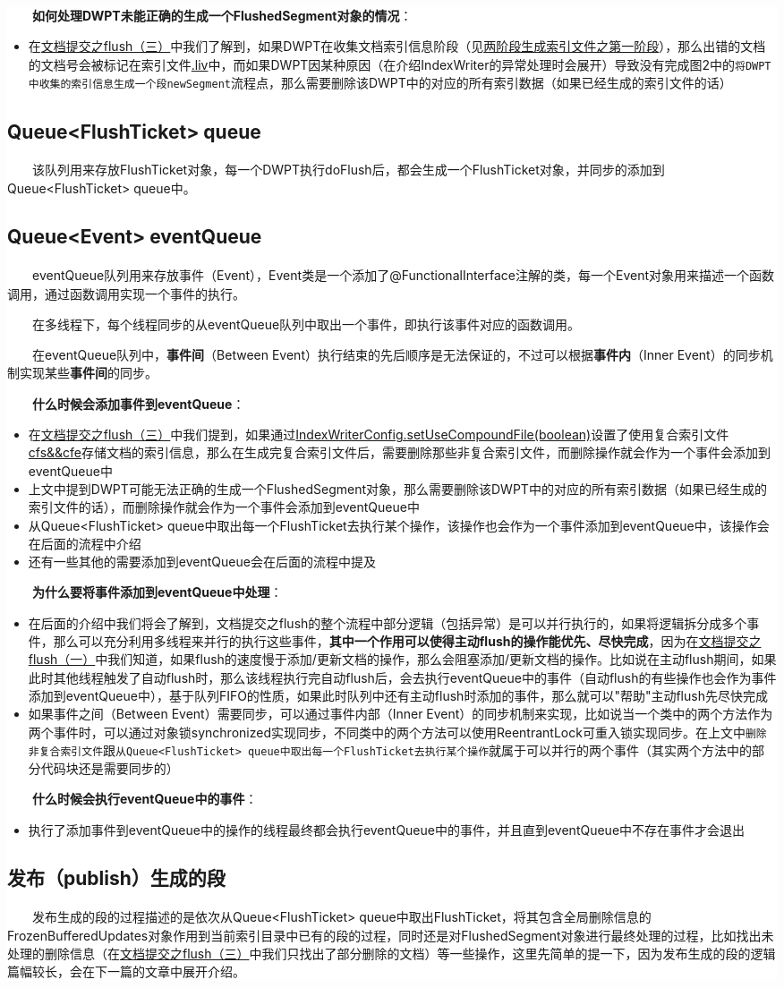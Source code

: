 &emsp;&emsp;**如何处理DWPT未能正确的生成一个FlushedSegment对象的情况**：

- 在[文档提交之flush（三）](https://www.amazingkoala.com.cn/Lucene/Index/2019/0725/文档提交之flush（三）)中我们了解到，如果DWPT在收集文档索引信息阶段（见[两阶段生成索引文件之第一阶段](https://www.amazingkoala.com.cn/Lucene/Index/2019/0521/两阶段生成索引文件之第一阶段)），那么出错的文档的文档号会被标记在索引文件[.liv](https://www.amazingkoala.com.cn/Lucene/suoyinwenjian/2019/0425/索引文件之liv)中，而如果DWPT因某种原因（在介绍IndexWriter的异常处理时会展开）导致没有完成图2中的`将DWPT中收集的索引信息生成一个段newSegment`流程点，那么需要删除该DWPT中的对应的所有索引数据（如果已经生成的索引文件的话）
## Queue&lt;FlushTicket&gt; queue

&emsp;&emsp;该队列用来存放FlushTicket对象，每一个DWPT执行doFlush后，都会生成一个FlushTicket对象，并同步的添加到Queue&lt;FlushTicket&gt; queue中。

## Queue&lt;Event&gt; eventQueue

&emsp;&emsp;eventQueue队列用来存放事件（Event），Event类是一个添加了@FunctionalInterface注解的类，每一个Event对象用来描述一个函数调用，通过函数调用实现一个事件的执行。

&emsp;&emsp;在多线程下，每个线程同步的从eventQueue队列中取出一个事件，即执行该事件对应的函数调用。

&emsp;&emsp;在eventQueue队列中，**事件间**（Between Event）执行结束的先后顺序是无法保证的，不过可以根据**事件内**（Inner Event）的同步机制实现某些**事件间**的同步。  


&emsp;&emsp;**什么时候会添加事件到eventQueue**：

- 在[文档提交之flush（三）](https://www.amazingkoala.com.cn/Lucene/Index/2019/0725/文档提交之flush（三）)中我们提到，如果通过[IndexWriterConfig.setUseCompoundFile(boolean)](https://github.com/LuXugang/Lucene-7.5.0/blob/master/solr-7.5.0/lucene/core/src/java/org/apache/lucene/index/IndexWriterConfig.java)设置了使用复合索引文件[cfs&&cfe](https://www.amazingkoala.com.cn/Lucene/suoyinwenjian/2019/0710/索引文件之cfs&&cfe)存储文档的索引信息，那么在生成完复合索引文件后，需要删除那些非复合索引文件，而删除操作就会作为一个事件会添加到eventQueue中
- 上文中提到DWPT可能无法正确的生成一个FlushedSegment对象，那么需要删除该DWPT中的对应的所有索引数据（如果已经生成的索引文件的话），而删除操作就会作为一个事件会添加到eventQueue中
- 从Queue&lt;FlushTicket&gt; queue中取出每一个FlushTicket去执行某个操作，该操作也会作为一个事件添加到eventQueue中，该操作会在后面的流程中介绍
- 还有一些其他的需要添加到eventQueue会在后面的流程中提及

&emsp;&emsp;**为什么要将事件添加到eventQueue中处理**：

- 在后面的介绍中我们将会了解到，文档提交之flush的整个流程中部分逻辑（包括异常）是可以并行执行的，如果将逻辑拆分成多个事件，那么可以充分利用多线程来并行的执行这些事件，**其中一个作用可以使得主动flush的操作能优先、尽快完成**，因为在[文档提交之flush（一）](https://www.amazingkoala.com.cn/Lucene/Index/2019/0716/文档提交之flush（一）)中我们知道，如果flush的速度慢于添加/更新文档的操作，那么会阻塞添加/更新文档的操作。比如说在主动flush期间，如果此时其他线程触发了自动flush时，那么该线程执行完自动flush后，会去执行eventQueue中的事件（自动flush的有些操作也会作为事件添加到eventQueue中），基于队列FIFO的性质，如果此时队列中还有主动flush时添加的事件，那么就可以"帮助"主动flush先尽快完成
- 如果事件之间（Between Event）需要同步，可以通过事件内部（Inner Event）的同步机制来实现，比如说当一个类中的两个方法作为两个事件时，可以通过对象锁synchronized实现同步，不同类中的两个方法可以使用ReentrantLock可重入锁实现同步。在上文中`删除非复合索引文件`跟`从Queue<FlushTicket> queue中取出每一个FlushTicket去执行某个操作`就属于可以并行的两个事件（其实两个方法中的部分代码块还是需要同步的）

&emsp;&emsp;**什么时候会执行eventQueue中的事件**：

- 执行了添加事件到eventQueue中的操作的线程最终都会执行eventQueue中的事件，并且直到eventQueue中不存在事件才会退出

## 发布（publish）生成的段

&emsp;&emsp;发布生成的段的过程描述的是依次从Queue&lt;FlushTicket&gt; queue中取出FlushTicket，将其包含全局删除信息的FrozenBufferedUpdates对象作用到当前索引目录中已有的段的过程，同时还是对FlushedSegment对象进行最终处理的过程，比如找出未处理的删除信息（在[文档提交之flush（三）](https://www.amazingkoala.com.cn/Lucene/Index/2019/0725/文档提交之flush（三）)中我们只找出了部分删除的文档）等一些操作，这里先简单的提一下，因为发布生成的段的逻辑篇幅较长，会在下一篇的文章中展开介绍。
